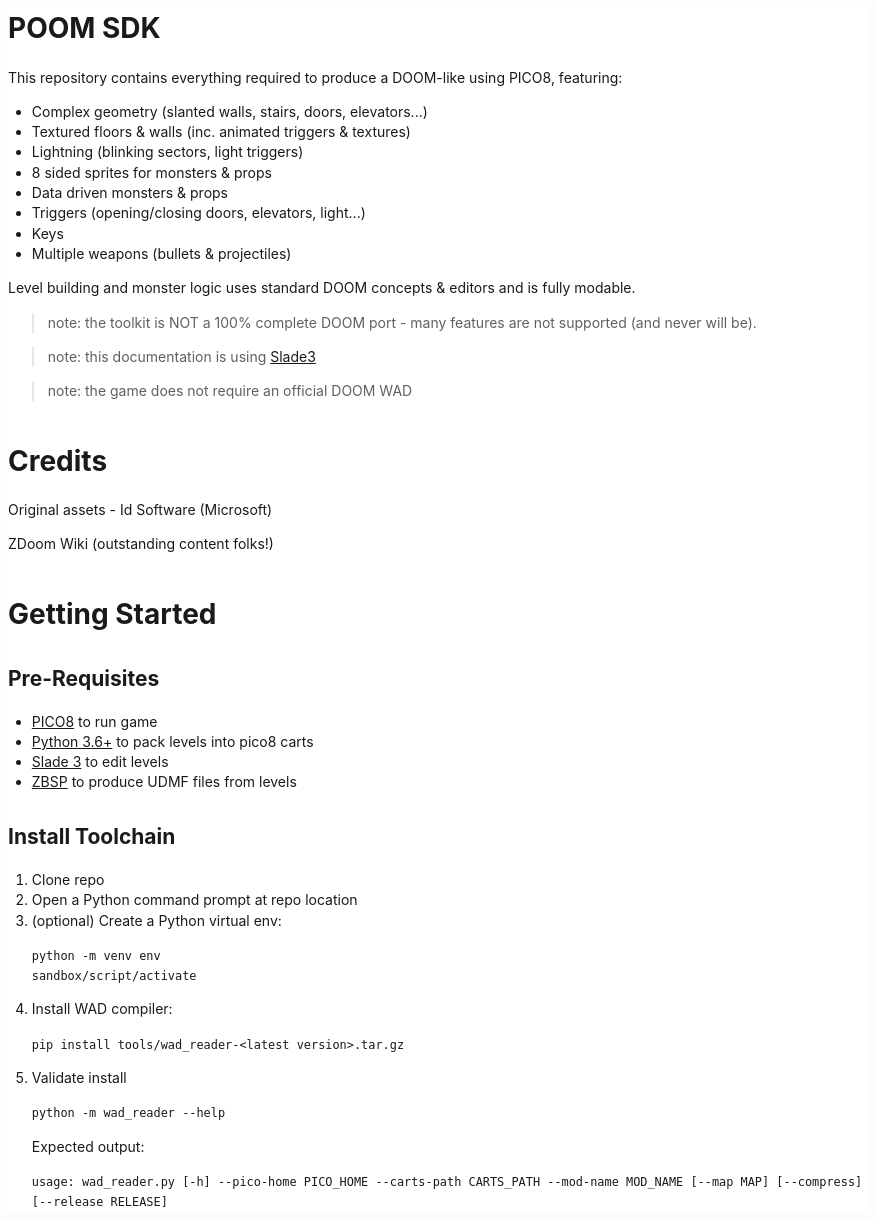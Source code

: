 # POOM SDK
This repository contains everything required to produce a DOOM-like using PICO8, featuring:
* Complex geometry (slanted walls, stairs, doors, elevators...)
* Textured floors & walls (inc. animated triggers & textures)
* Lightning (blinking sectors, light triggers)
* 8 sided sprites for monsters & props
* Data driven monsters & props
* Triggers (opening/closing doors, elevators, light...)
* Keys
* Multiple weapons (bullets & projectiles)

Level building and monster logic uses standard DOOM concepts & editors and is fully modable.

>note: the toolkit is NOT a 100% complete DOOM port - many features are not supported (and never will be).

>note: this documentation is using [Slade3](https://slade.mancubus.net/)

>note: the game does not require an official DOOM WAD

# Credits

Original assets - Id Software (Microsoft)

ZDoom Wiki (outstanding content folks!)

# Getting Started
## Pre-Requisites

* [PICO8](ttps://www.lexaloffle.com/pico-8.php) to run game
* [Python 3.6+](https://www.python.org/) to pack levels into pico8 carts
* [Slade 3](https://slade.mancubus.net/) to edit levels
* [ZBSP](https://zdoom.org/files/utils/zdbsp/zdbsp-1.19.zip) to produce UDMF files from levels

## Install Toolchain
1. Clone repo
2. Open a Python command prompt at repo location
3. (optional) Create a Python virtual env:
    ```shell
    python -m venv env
    sandbox/script/activate
    ```
4. Install WAD compiler:
    ```shell
    pip install tools/wad_reader-<latest version>.tar.gz
    ```
5. Validate install
    ```shell
    python -m wad_reader --help
    ```
    Expected output:
    ```shell
    usage: wad_reader.py [-h] --pico-home PICO_HOME --carts-path CARTS_PATH --mod-name MOD_NAME [--map MAP] [--compress] [--release RELEASE]
